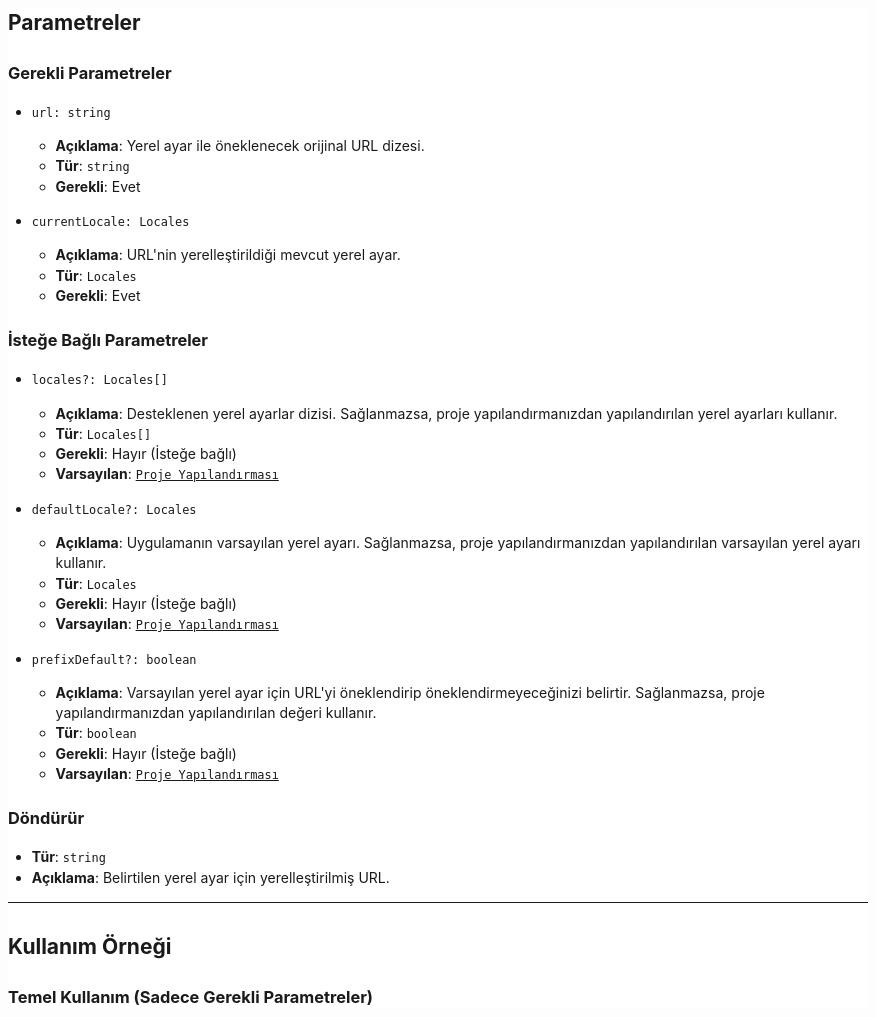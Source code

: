 
## Parametreler

### Gerekli Parametreler

- `url: string`
  - **Açıklama**: Yerel ayar ile öneklenecek orijinal URL dizesi.
  - **Tür**: `string`
  - **Gerekli**: Evet

- `currentLocale: Locales`
  - **Açıklama**: URL'nin yerelleştirildiği mevcut yerel ayar.
  - **Tür**: `Locales`
  - **Gerekli**: Evet

### İsteğe Bağlı Parametreler

- `locales?: Locales[]`
  - **Açıklama**: Desteklenen yerel ayarlar dizisi. Sağlanmazsa, proje yapılandırmanızdan yapılandırılan yerel ayarları kullanır.
  - **Tür**: `Locales[]`
  - **Gerekli**: Hayır (İsteğe bağlı)
  - **Varsayılan**: [`Proje Yapılandırması`](https://github.com/aymericzip/intlayer/blob/main/docs/docs/en/configuration.md#middleware)

- `defaultLocale?: Locales`
  - **Açıklama**: Uygulamanın varsayılan yerel ayarı. Sağlanmazsa, proje yapılandırmanızdan yapılandırılan varsayılan yerel ayarı kullanır.
  - **Tür**: `Locales`
  - **Gerekli**: Hayır (İsteğe bağlı)
  - **Varsayılan**: [`Proje Yapılandırması`](https://github.com/aymericzip/intlayer/blob/main/docs/docs/en/configuration.md#middleware)

- `prefixDefault?: boolean`
  - **Açıklama**: Varsayılan yerel ayar için URL'yi öneklendirip öneklendirmeyeceğinizi belirtir. Sağlanmazsa, proje yapılandırmanızdan yapılandırılan değeri kullanır.
  - **Tür**: `boolean`
  - **Gerekli**: Hayır (İsteğe bağlı)
  - **Varsayılan**: [`Proje Yapılandırması`](https://github.com/aymericzip/intlayer/blob/main/docs/docs/en/configuration.md#middleware)

### Döndürür

- **Tür**: `string`
- **Açıklama**: Belirtilen yerel ayar için yerelleştirilmiş URL.

---

## Kullanım Örneği

### Temel Kullanım (Sadece Gerekli Parametreler)
